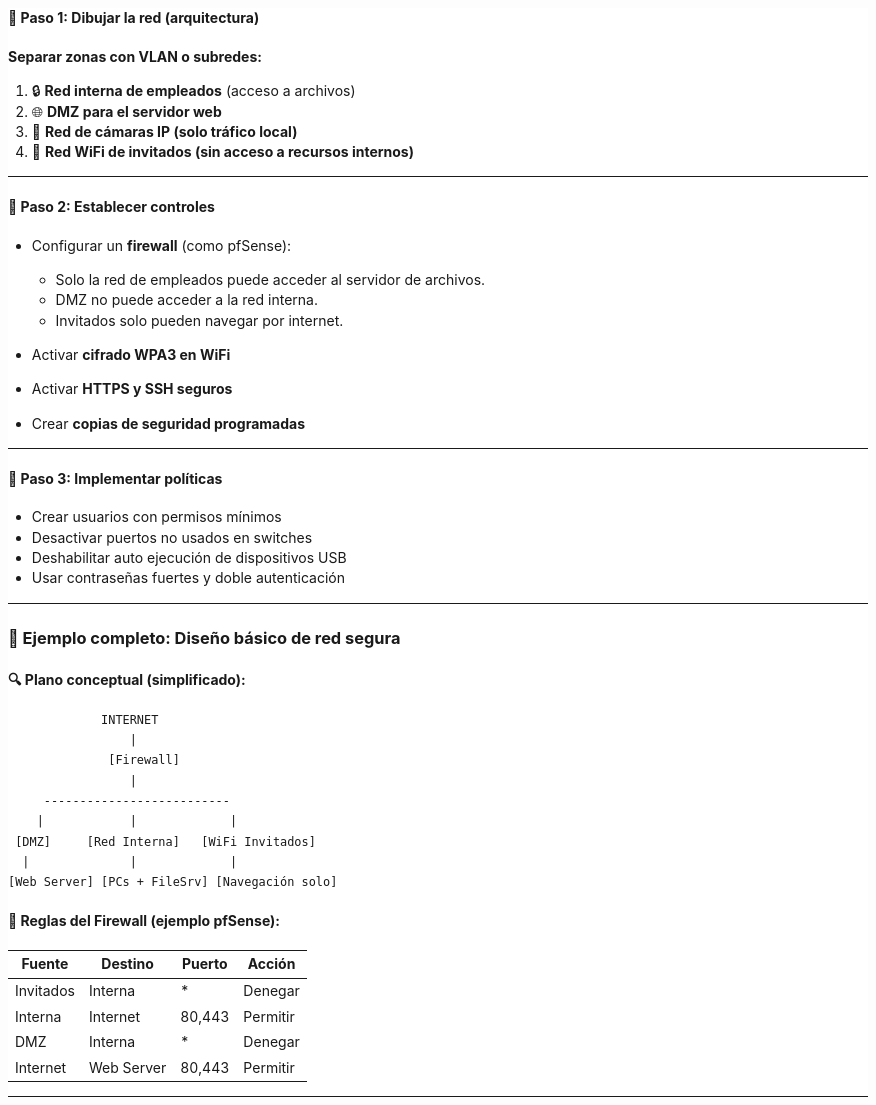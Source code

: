 
#### 🔧 Paso 1: Dibujar la red (arquitectura)

**Separar zonas con VLAN o subredes:**

1. 🔒 **Red interna de empleados** (acceso a archivos)
2. 🌐 **DMZ para el servidor web**
3. 🎥 **Red de cámaras IP (solo tráfico local)**
4. 📱 **Red WiFi de invitados (sin acceso a recursos internos)**

---

#### 🔧 Paso 2: Establecer controles

- Configurar un **firewall** (como pfSense):

  - Solo la red de empleados puede acceder al servidor de archivos.
  - DMZ no puede acceder a la red interna.
  - Invitados solo pueden navegar por internet.

- Activar **cifrado WPA3 en WiFi**

- Activar **HTTPS y SSH seguros**

- Crear **copias de seguridad programadas**

---

#### 🔧 Paso 3: Implementar políticas

- Crear usuarios con permisos mínimos
- Desactivar puertos no usados en switches
- Deshabilitar auto ejecución de dispositivos USB
- Usar contraseñas fuertes y doble autenticación

---

### 🧪 Ejemplo completo: Diseño básico de red segura

#### 🔍 Plano conceptual (simplificado):

```
             INTERNET
                 |
              [Firewall]
                 |
     --------------------------
    |            |             |
 [DMZ]     [Red Interna]   [WiFi Invitados]
  |              |             |
[Web Server] [PCs + FileSrv] [Navegación solo]
```

#### 🔐 Reglas del Firewall (ejemplo pfSense):

| Fuente    | Destino    | Puerto | Acción   |
| --------- | ---------- | ------ | -------- |
| Invitados | Interna    | \*     | Denegar  |
| Interna   | Internet   | 80,443 | Permitir |
| DMZ       | Interna    | \*     | Denegar  |
| Internet  | Web Server | 80,443 | Permitir |

---